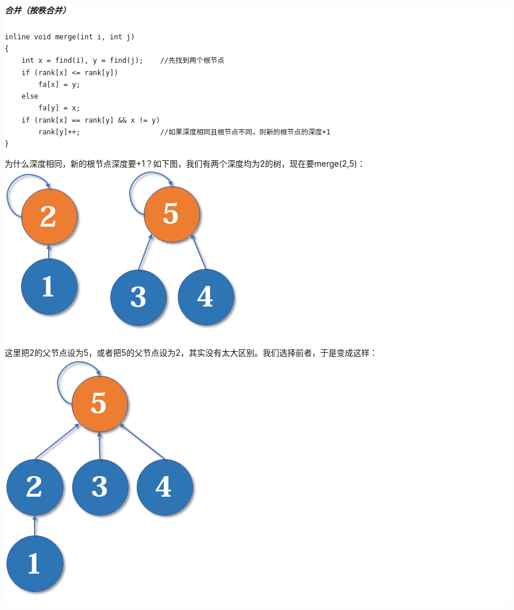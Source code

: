 ##### 合并（按秩合并）
```
inline void merge(int i, int j)
{
    int x = find(i), y = find(j);    //先找到两个根节点
    if (rank[x] <= rank[y])
        fa[x] = y;
    else
        fa[y] = x;
    if (rank[x] == rank[y] && x != y)
        rank[y]++;                   //如果深度相同且根节点不同，则新的根节点的深度+1
}
```

为什么深度相同，新的根节点深度要+1？如下图，我们有两个深度均为2的树，现在要merge(2,5)：
![](imgs/v2-de356190829600f438058e8615c7a5ac_b.png)

这里把2的父节点设为5，或者把5的父节点设为2，其实没有太大区别。我们选择前者，于是变成这样：
![](imgs/v2-a829932f008f000440942cb8df393662_b.png)
